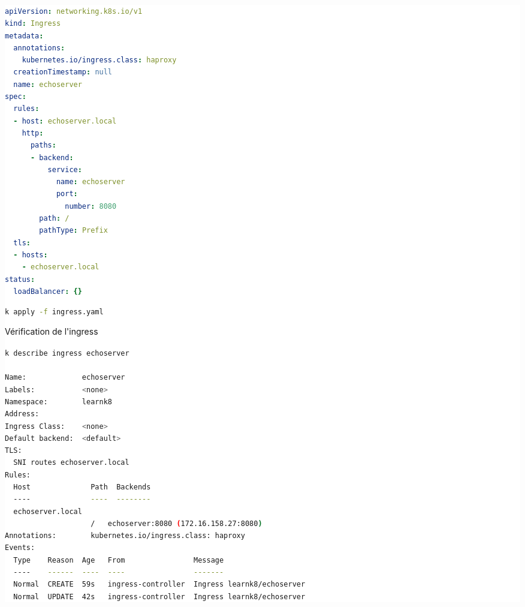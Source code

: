 ```yaml
apiVersion: networking.k8s.io/v1
kind: Ingress
metadata:
  annotations:
    kubernetes.io/ingress.class: haproxy
  creationTimestamp: null
  name: echoserver
spec:
  rules:
  - host: echoserver.local
    http:
      paths:
      - backend:
          service:
            name: echoserver
            port:
              number: 8080
        path: /
        pathType: Prefix
  tls:
  - hosts:
    - echoserver.local
status:
  loadBalancer: {}

```


```bash
k apply -f ingress.yaml
``` 

Vérification de l'ingress

```bash
k describe ingress echoserver

Name:             echoserver
Labels:           <none>
Namespace:        learnk8
Address:
Ingress Class:    <none>
Default backend:  <default>
TLS:
  SNI routes echoserver.local
Rules:
  Host              Path  Backends
  ----              ----  --------
  echoserver.local
                    /   echoserver:8080 (172.16.158.27:8080)
Annotations:        kubernetes.io/ingress.class: haproxy
Events:
  Type    Reason  Age   From                Message
  ----    ------  ----  ----                -------
  Normal  CREATE  59s   ingress-controller  Ingress learnk8/echoserver
  Normal  UPDATE  42s   ingress-controller  Ingress learnk8/echoserver
```
